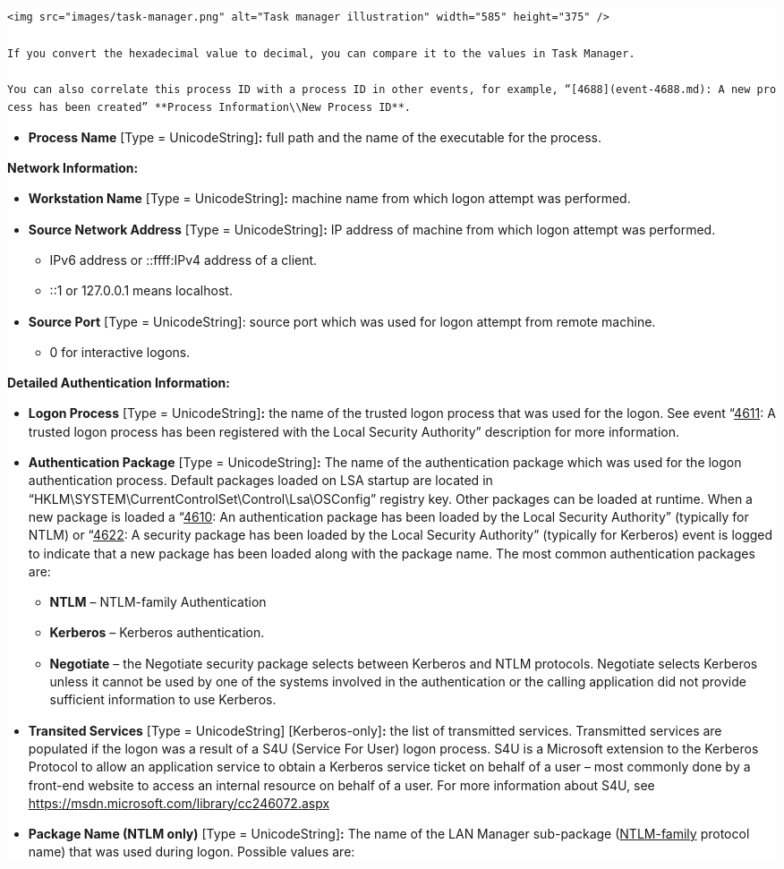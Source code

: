     <img src="images/task-manager.png" alt="Task manager illustration" width="585" height="375" />

    If you convert the hexadecimal value to decimal, you can compare it to the values in Task Manager.

    You can also correlate this process ID with a process ID in other events, for example, “[4688](event-4688.md): A new process has been created” **Process Information\\New Process ID**.

-   **Process Name** \[Type = UnicodeString\]**:** full path and the name of the executable for the process.

**Network Information:**

-   **Workstation Name** \[Type = UnicodeString\]**:** machine name from which logon attempt was performed.

-   **Source Network Address** \[Type = UnicodeString\]**:** IP address of machine from which logon attempt was performed.

    -   IPv6 address or ::ffff:IPv4 address of a client.

    -   ::1 or 127.0.0.1 means localhost.

-   **Source Port** \[Type = UnicodeString\]: source port which was used for logon attempt from remote machine.

    -   0 for interactive logons.

**Detailed Authentication Information:**

-   **Logon Process** \[Type = UnicodeString\]**:** the name of the trusted logon process that was used for the logon. See event “[4611](event-4611.md): A trusted logon process has been registered with the Local Security Authority” description for more information.

-   **Authentication Package** \[Type = UnicodeString\]**:** The name of the authentication package which was used for the logon authentication process. Default packages loaded on LSA startup are located in “HKLM\\SYSTEM\\CurrentControlSet\\Control\\Lsa\\OSConfig” registry key. Other packages can be loaded at runtime. When a new package is loaded a “[4610](event-4610.md): An authentication package has been loaded by the Local Security Authority” (typically for NTLM) or “[4622](event-4622.md): A security package has been loaded by the Local Security Authority” (typically for Kerberos) event is logged to indicate that a new package has been loaded along with the package name. The most common authentication packages are:

    -   **NTLM** – NTLM-family Authentication

    -   **Kerberos** – Kerberos authentication.

    -   **Negotiate** – the Negotiate security package selects between Kerberos and NTLM protocols. Negotiate selects Kerberos unless it cannot be used by one of the systems involved in the authentication or the calling application did not provide sufficient information to use Kerberos.

-   **Transited Services** \[Type = UnicodeString\] \[Kerberos-only\]**:** the list of transmitted services. Transmitted services are populated if the logon was a result of a S4U (Service For User) logon process. S4U is a Microsoft extension to the Kerberos Protocol to allow an application service to obtain a Kerberos service ticket on behalf of a user – most commonly done by a front-end website to access an internal resource on behalf of a user. For more information about S4U, see <https://msdn.microsoft.com/library/cc246072.aspx>

-   **Package Name (NTLM only)** \[Type = UnicodeString\]**:** The name of the LAN Manager sub-package ([NTLM-family](https://msdn.microsoft.com/library/cc236627.aspx) protocol name) that was used during logon. Possible values are:
